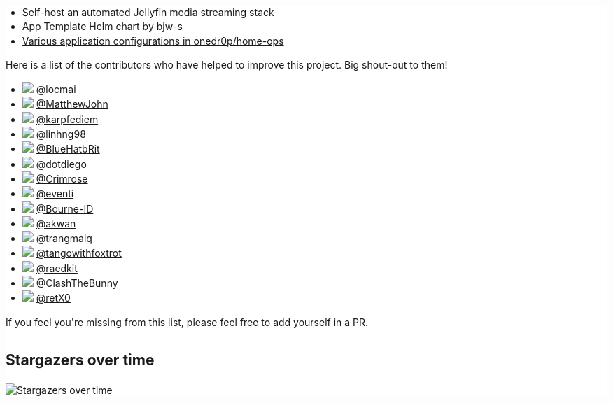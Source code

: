 - [Self-host an automated Jellyfin media streaming stack](https://zerodya.net/self-host-jellyfin-media-streaming-stack)
- [App Template Helm chart by bjw-s](https://bjw-s.github.io/helm-charts/docs/app-template)
- [Various application configurations in onedr0p/home-ops](https://github.com/onedr0p/home-ops)

Here is a list of the contributors who have helped to improve this project.
Big shout-out to them!

- ![](https://github.com/locmai.png?size=24) [@locmai](https://github.com/locmai)
- ![](https://github.com/MatthewJohn.png?size=24) [@MatthewJohn](https://github.com/MatthewJohn)
- ![](https://github.com/karpfediem.png?size=24) [@karpfediem](https://github.com/karpfediem)
- ![](https://github.com/linhng98.png?size=24) [@linhng98](https://github.com/linhng98)
- ![](https://github.com/BlueHatbRit.png?size=24) [@BlueHatbRit](https://github.com/BlueHatbRit)
- ![](https://github.com/dotdiego.png?size=24) [@dotdiego](https://github.com/dotdiego)
- ![](https://github.com/Crimrose.png?size=24) [@Crimrose](https://github.com/Crimrose)
- ![](https://github.com/eventi.png?size=24) [@eventi](https://github.com/eventi)
- ![](https://github.com/Bourne-ID.png?size=24) [@Bourne-ID](https://github.com/Bourne-ID)
- ![](https://github.com/akwan.png?size=24) [@akwan](https://github.com/akwan)
- ![](https://github.com/trangmaiq.png?size=24) [@trangmaiq](https://github.com/trangmaiq)
- ![](https://github.com/tangowithfoxtrot.png?size=24) [@tangowithfoxtrot](https://github.com/tangowithfoxtrot)
- ![](https://github.com/raedkit.png?size=24) [@raedkit](https://github.com/raedkit)
- ![](https://github.com/ClashTheBunny.png?size=24) [@ClashTheBunny](https://github.com/ClashTheBunny)
- ![](https://github.com/retX0.png?size=24) [@retX0](https://github.com/retX0)

If you feel you're missing from this list, please feel free to add yourself in a PR.

## Stargazers over time

[![Stargazers over time](https://starchart.cc/khuedoan/homelab.svg)](https://starchart.cc/khuedoan/homelab)
